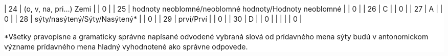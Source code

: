 | 24 | (o, v, na, pri...) Zemi |  | 0 |
| 25 | hodnoty neoblomné/neoblomné hodnoty/Hodnoty neoblomné |  | 0 |
| 26 | C |  | 0 |
| 27 | A |  | 0 |
| 28 | sýty/nasýtený/Sýty/Nasýtený* |  | 0 |
| 29 | prví/Prví |  | 0 |
| 30 | D |  | 0 |
|    |   |  | 0 |

*Všetky pravopisne a gramaticky správne napísané odvodené vybraná slová od prídavného mena sýty budú v antonomickom význame prídavného mena hladný vyhodnotené ako správne odpovede.
